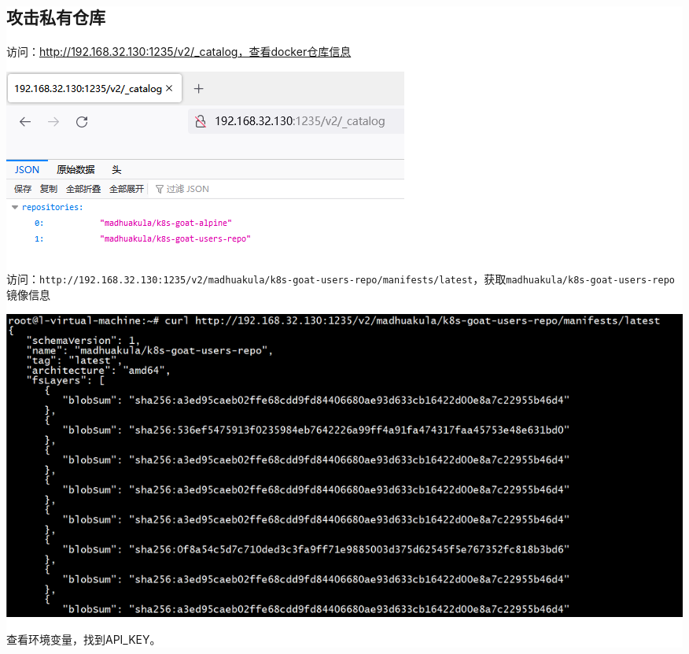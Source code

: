 ## 攻击私有仓库

访问：http://192.168.32.130:1235/v2/_catalog，查看docker仓库信息

![image-20230206144434187](../../.gitbook/assets/image-20230206144434187.png)

访问：`http://192.168.32.130:1235/v2/madhuakula/k8s-goat-users-repo/manifests/latest`，获取`madhuakula/k8s-goat-users-repo`镜像信息

![image-20230206144913131](../../.gitbook/assets/image-20230206144913131.png)

查看环境变量，找到API_KEY。
